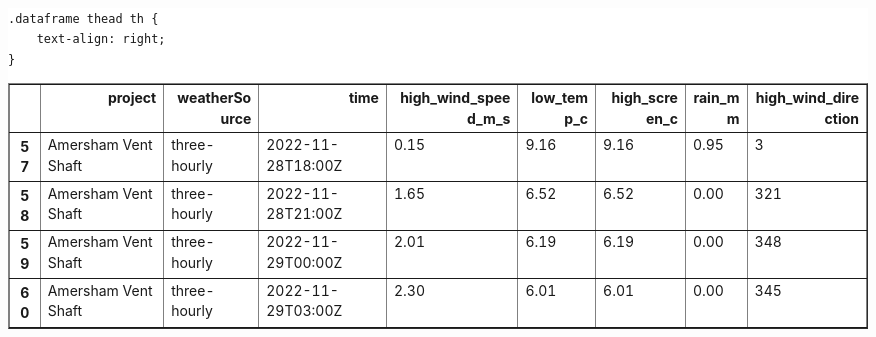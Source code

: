     .dataframe thead th {
        text-align: right;
    }
</style>
<table border="1" class="dataframe">
  <thead>
    <tr style="text-align: right;">
      <th></th>
      <th>project</th>
      <th>weatherSource</th>
      <th>time</th>
      <th>high_wind_speed_m_s</th>
      <th>low_temp_c</th>
      <th>high_screen_c</th>
      <th>rain_mm</th>
      <th>high_wind_direction</th>
    </tr>
  </thead>
  <tbody>
    <tr>
      <th>57</th>
      <td>Amersham Vent Shaft</td>
      <td>three-hourly</td>
      <td>2022-11-28T18:00Z</td>
      <td>0.15</td>
      <td>9.16</td>
      <td>9.16</td>
      <td>0.95</td>
      <td>3</td>
    </tr>
    <tr>
      <th>58</th>
      <td>Amersham Vent Shaft</td>
      <td>three-hourly</td>
      <td>2022-11-28T21:00Z</td>
      <td>1.65</td>
      <td>6.52</td>
      <td>6.52</td>
      <td>0.00</td>
      <td>321</td>
    </tr>
    <tr>
      <th>59</th>
      <td>Amersham Vent Shaft</td>
      <td>three-hourly</td>
      <td>2022-11-29T00:00Z</td>
      <td>2.01</td>
      <td>6.19</td>
      <td>6.19</td>
      <td>0.00</td>
      <td>348</td>
    </tr>
    <tr>
      <th>60</th>
      <td>Amersham Vent Shaft</td>
      <td>three-hourly</td>
      <td>2022-11-29T03:00Z</td>
      <td>2.30</td>
      <td>6.01</td>
      <td>6.01</td>
      <td>0.00</td>
      <td>345</td>
    </tr>
    <tr>